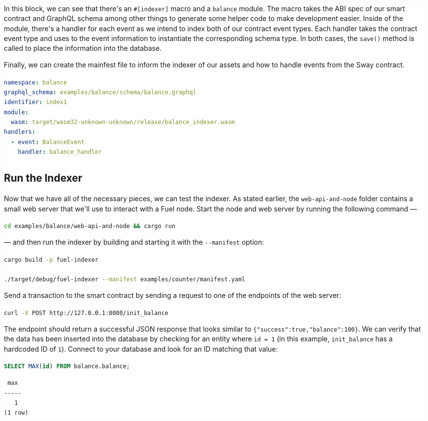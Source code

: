 In this block, we can see that there's an `#[indexer]` macro and a `balance` module. The macro takes the ABI spec of our smart contract and GraphQL schema among other things to generate some helper code to make development easier. Inside of the module, there's a handler for each event as we intend to index both of our contract event types. Each handler takes the contract event type and uses to the event information to instantiate the corresponding schema type. In both cases, the `save()` method is called to place the information into the database.

Finally, we can create the mainfest file to inform the indexer of our assets and how to handle events from the Sway contract.

```yaml
namespace: balance
graphql_schema: examples/balance/schema/balance.graphql
identifier: index1
module:
  wasm: target/wasm32-unknown-unknown/release/balance_indexer.wasm
handlers:
  - event: BalanceEvent
    handler: balance_handler
```

## Run the Indexer

Now that we have all of the necessary pieces, we can test the indexer. As stated earlier, the `web-api-and-node` folder contains a small web server that we'll use to interact with a Fuel node. Start the node and web server by running the following command —

```sh
cd examples/balance/web-api-and-node && cargo run
```

— and then run the indexer by building and starting it with the `--manifest` option:

```sh
cargo build -p fuel-indexer

./target/debug/fuel-indexer --manifest examples/counter/manifest.yaml
```

Send a transaction to the smart contract by sending a request to one of the endpoints of the web server:

```sh
curl -X POST http://127.0.0.1:8080/init_balance
```

The endpoint should return a successful JSON response that looks similar to `{"success":true,"balance":100}`. We can verify that the data has been inserted into the database by checking for an entity where `id = 1` (in this example, `init_balance` has a hardcoded ID of `1`). Connect to your database and look for an ID matching that value:

```sql
SELECT MAX(id) FROM balance.balance;
```

```txt
 max
-----
   1
(1 row)
```
